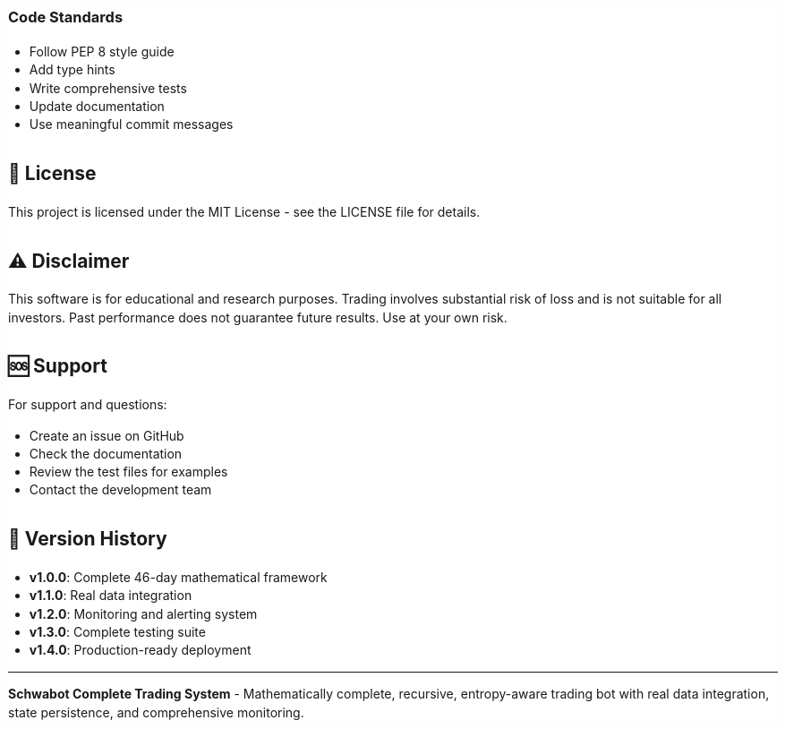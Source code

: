 ### Code Standards
- Follow PEP 8 style guide
- Add type hints
- Write comprehensive tests
- Update documentation
- Use meaningful commit messages

## 📄 License

This project is licensed under the MIT License - see the LICENSE file for details.

## ⚠️ Disclaimer

This software is for educational and research purposes. Trading involves substantial risk of loss and is not suitable for all investors. Past performance does not guarantee future results. Use at your own risk.

## 🆘 Support

For support and questions:
- Create an issue on GitHub
- Check the documentation
- Review the test files for examples
- Contact the development team

## 🔄 Version History

- **v1.0.0**: Complete 46-day mathematical framework
- **v1.1.0**: Real data integration
- **v1.2.0**: Monitoring and alerting system
- **v1.3.0**: Complete testing suite
- **v1.4.0**: Production-ready deployment

---

**Schwabot Complete Trading System** - Mathematically complete, recursive, entropy-aware trading bot with real data integration, state persistence, and comprehensive monitoring. 